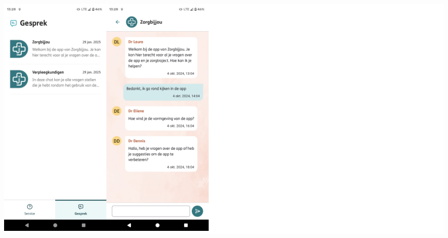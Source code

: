 <img src="screenshots/conversations.png" alt="conversations" width="200"><img src="screenshots/conversation.png" alt="conversation" width="200">